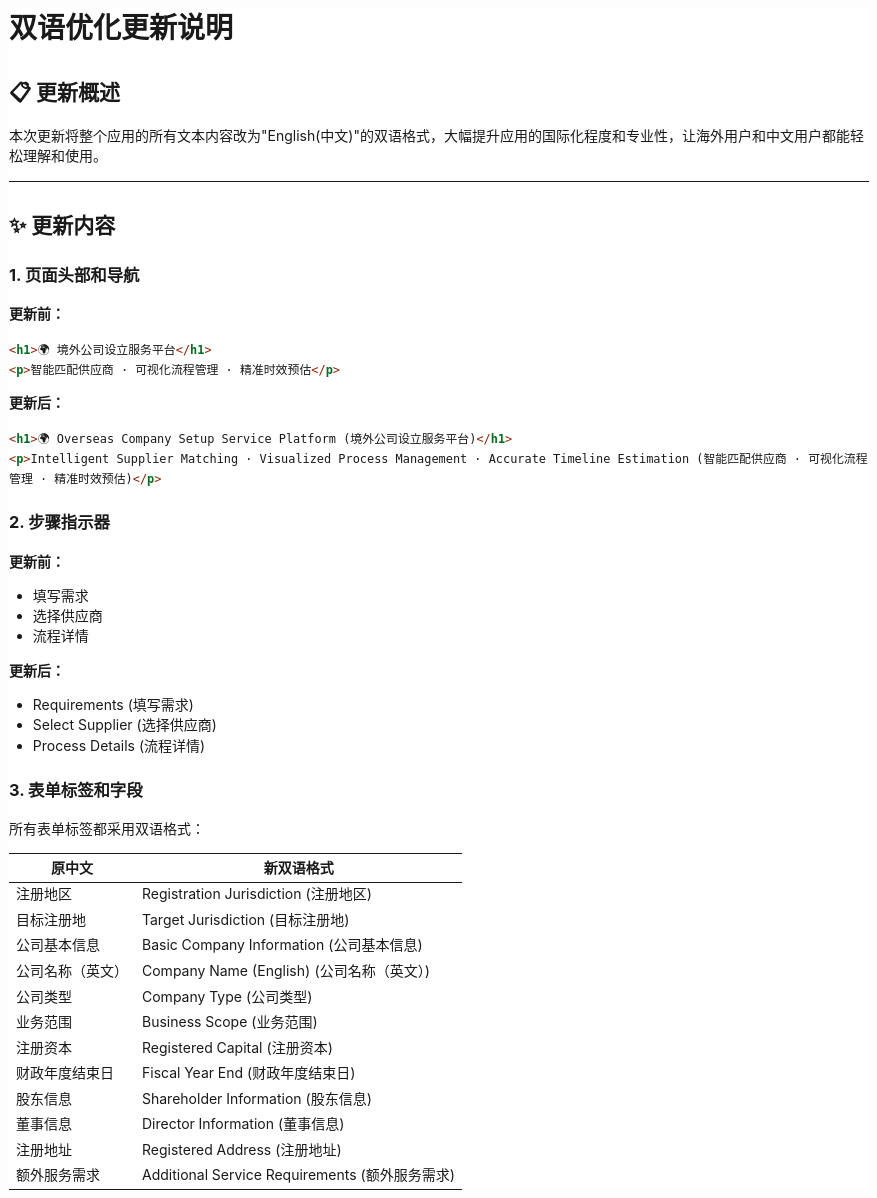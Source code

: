 # 双语优化更新说明

## 📋 更新概述

本次更新将整个应用的所有文本内容改为"English(中文)"的双语格式，大幅提升应用的国际化程度和专业性，让海外用户和中文用户都能轻松理解和使用。

---

## ✨ 更新内容

### 1. 页面头部和导航

**更新前：**
```html
<h1>🌍 境外公司设立服务平台</h1>
<p>智能匹配供应商 · 可视化流程管理 · 精准时效预估</p>
```

**更新后：**
```html
<h1>🌍 Overseas Company Setup Service Platform (境外公司设立服务平台)</h1>
<p>Intelligent Supplier Matching · Visualized Process Management · Accurate Timeline Estimation (智能匹配供应商 · 可视化流程管理 · 精准时效预估)</p>
```

### 2. 步骤指示器

**更新前：**
- 填写需求
- 选择供应商
- 流程详情

**更新后：**
- Requirements (填写需求)
- Select Supplier (选择供应商)
- Process Details (流程详情)

### 3. 表单标签和字段

所有表单标签都采用双语格式：

| 原中文 | 新双语格式 |
|--------|-----------|
| 注册地区 | Registration Jurisdiction (注册地区) |
| 目标注册地 | Target Jurisdiction (目标注册地) |
| 公司基本信息 | Basic Company Information (公司基本信息) |
| 公司名称（英文） | Company Name (English) (公司名称（英文）) |
| 公司类型 | Company Type (公司类型) |
| 业务范围 | Business Scope (业务范围) |
| 注册资本 | Registered Capital (注册资本) |
| 财政年度结束日 | Fiscal Year End (财政年度结束日) |
| 股东信息 | Shareholder Information (股东信息) |
| 董事信息 | Director Information (董事信息) |
| 注册地址 | Registered Address (注册地址) |
| 额外服务需求 | Additional Service Requirements (额外服务需求) |